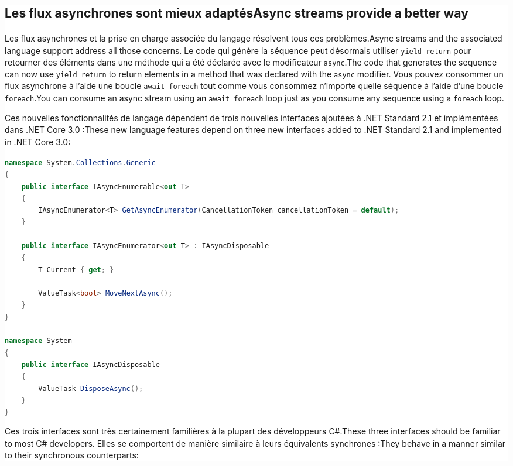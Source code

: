 ## <a name="async-streams-provide-a-better-way"></a><span data-ttu-id="b6311-153">Les flux asynchrones sont mieux adaptés</span><span class="sxs-lookup"><span data-stu-id="b6311-153">Async streams provide a better way</span></span>

<span data-ttu-id="b6311-154">Les flux asynchrones et la prise en charge associée du langage résolvent tous ces problèmes.</span><span class="sxs-lookup"><span data-stu-id="b6311-154">Async streams and the associated language support address all those concerns.</span></span> <span data-ttu-id="b6311-155">Le code qui génère la séquence peut désormais utiliser `yield return` pour retourner des éléments dans une méthode qui a été déclarée avec le modificateur `async`.</span><span class="sxs-lookup"><span data-stu-id="b6311-155">The code that generates the sequence can now use `yield return` to return elements in a method that was declared with the `async` modifier.</span></span> <span data-ttu-id="b6311-156">Vous pouvez consommer un flux asynchrone à l’aide une boucle `await foreach` tout comme vous consommez n’importe quelle séquence à l’aide d’une boucle `foreach`.</span><span class="sxs-lookup"><span data-stu-id="b6311-156">You can consume an async stream using an `await foreach` loop just as you consume any sequence using a `foreach` loop.</span></span>

<span data-ttu-id="b6311-157">Ces nouvelles fonctionnalités de langage dépendent de trois nouvelles interfaces ajoutées à .NET Standard 2.1 et implémentées dans .NET Core 3.0 :</span><span class="sxs-lookup"><span data-stu-id="b6311-157">These new language features depend on three new interfaces added to .NET Standard 2.1 and implemented in .NET Core 3.0:</span></span>

```csharp
namespace System.Collections.Generic
{
    public interface IAsyncEnumerable<out T>
    {
        IAsyncEnumerator<T> GetAsyncEnumerator(CancellationToken cancellationToken = default);
    }

    public interface IAsyncEnumerator<out T> : IAsyncDisposable
    {
        T Current { get; }

        ValueTask<bool> MoveNextAsync();
    }
}

namespace System
{
    public interface IAsyncDisposable
    {
        ValueTask DisposeAsync();
    }
}
```

<span data-ttu-id="b6311-158">Ces trois interfaces sont très certainement familières à la plupart des développeurs C#.</span><span class="sxs-lookup"><span data-stu-id="b6311-158">These three interfaces should be familiar to most C# developers.</span></span> <span data-ttu-id="b6311-159">Elles se comportent de manière similaire à leurs équivalents synchrones :</span><span class="sxs-lookup"><span data-stu-id="b6311-159">They behave in a manner similar to their synchronous counterparts:</span></span>

